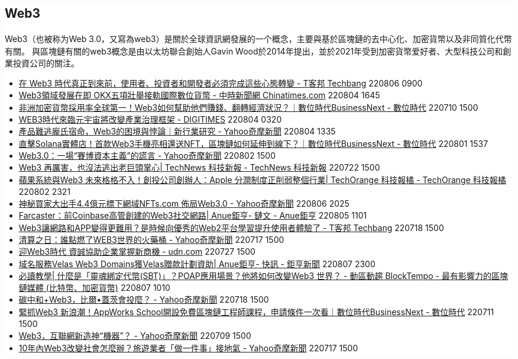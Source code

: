 ## Web3

Web3（也被称为Web 3.0，又寫為web3）是關於全球資訊網發展的一个概念，主要與基於區塊鏈的去中心化、加密貨幣以及非同質化代幣有關。 與區塊鏈有關的web3概念是由以太坊聯合創始人Gavin Wood於2014年提出，並於2021年受到加密貨幣爱好者、大型科技公司和創業投資公司的關注。
- [在 Web3 時代真正到來前，使用者、投資者和開發者必須完成這些心態轉變 - T客邦 Techbang](https://www.techbang.com/posts/98719-web3-users-investors-developers "在 Web3 時代真正到來前，使用者、投資者和開發者必須完成這些心態轉變 - T客邦 Techbang") 220806 0900
- [Web3領域發展在即 OKX五項壯舉接軌國際數位貨幣 - 中時新聞網 Chinatimes.com](https://www.chinatimes.com/realtimenews/20220804004059-260410 "Web3領域發展在即 OKX五項壯舉接軌國際數位貨幣 - 中時新聞網 Chinatimes.com") 220804 1645
- [非洲加密貨幣採用率全球第一！Web3如何幫助他們賺錢、翻轉經濟狀況？｜數位時代BusinessNext - 數位時代](https://www.bnext.com.tw/article/70444/web3-africa-situa "非洲加密貨幣採用率全球第一！Web3如何幫助他們賺錢、翻轉經濟狀況？｜數位時代BusinessNext - 數位時代") 220710 1500
- [WEB3時代來臨元宇宙將改變產業治理框架 - DIGITIMES](https://www.digitimes.com.tw/iot/article.asp?cat=130&cat1=40&id=0000641372_9IP49AFZ6D9QOO3FFAZ71 "WEB3時代來臨元宇宙將改變產業治理框架 - DIGITIMES") 220804 0320
- [產品難逃龐氏宿命，Web3的困境與悖論｜新行業研究 - Yahoo奇摩新聞](https://tw.news.yahoo.com/%E7%94%A2%E5%93%81%E9%9B%A3%E9%80%83%E9%BE%90%E6%B0%8F%E5%AE%BF%E5%91%BD%EF%BC%8C-web-3-%E7%9A%84%E5%9B%B0%E5%A2%83%E8%88%87%E6%82%96%E8%AB%96%EF%BD%9C%E6%96%B0%E8%A1%8C%E6%A5%AD%E7%A0%94%E7%A9%B6-053335331.html "產品難逃龐氏宿命，Web3的困境與悖論｜新行業研究 - Yahoo奇摩新聞") 220804 1335
- [直擊Solana實體店！首款Web3手機亮相還送NFT，區塊鏈如何延伸到線下？｜數位時代BusinessNext - 數位時代](https://www.bnext.com.tw/article/70955/solana-nyc "直擊Solana實體店！首款Web3手機亮相還送NFT，區塊鏈如何延伸到線下？｜數位時代BusinessNext - 數位時代") 220801 1537
- [Web3.0：一場“賽博資本主義”的謊言 - Yahoo奇摩新聞](https://tw.news.yahoo.com/web-30-%EF%BC%9A%E4%B8%80%E5%A0%B4%E8%B3%BD%E5%8D%9A%E8%B3%87%E6%9C%AC%E4%B8%BB%E7%BE%A9%E7%9A%84%E8%AC%8A%E8%A8%80-065950812.html "Web3.0：一場“賽博資本主義”的謊言 - Yahoo奇摩新聞") 220802 1500
- [Web3 再厲害，也沒法逃出老巨頭掌心| TechNews 科技新報 - TechNews 科技新報](https://technews.tw/2022/07/22/web3-discord-twitter-reddit/ "Web3 再厲害，也沒法逃出老巨頭掌心| TechNews 科技新報 - TechNews 科技新報") 220722 1500
- [蘋果系統與Web3 未來格格不入！創投公司創辦人：Apple 分潤制度正削弱整個行業| TechOrange 科技報橘 - TechOrange 科技報橘](https://buzzorange.com/techorange/2022/08/02/apple-closed-system-contradict-with-web3/ "蘋果系統與Web3 未來格格不入！創投公司創辦人：Apple 分潤制度正削弱整個行業| TechOrange 科技報橘 - TechOrange 科技報橘") 220802 2321
- [神秘買家大出手4.4億元標下網域NFTs.com 佈局Web3.0 - Yahoo奇摩新聞](https://tw.news.yahoo.com/%E7%A5%9E%E7%A7%98%E8%B2%B7%E5%AE%B6%E5%A4%A7%E5%87%BA%E6%89%8B4-4%E5%84%84%E5%85%83%E6%A8%99%E4%B8%8B%E7%B6%B2%E5%9F%9Fnfts-com-%E4%BD%88%E5%B1%80web3-0-122503814.html "神秘買家大出手4.4億元標下網域NFTs.com 佈局Web3.0 - Yahoo奇摩新聞") 220806 2025
- [Farcaster：前Coinbase高管創建的Web3社交網路| Anue鉅亨- 鏈文 - Anue鉅亨](https://news.cnyes.com/news/id/4926625 "Farcaster：前Coinbase高管創建的Web3社交網路| Anue鉅亨- 鏈文 - Anue鉅亨") 220805 1101
- [Web3讓網路和APP變得更難用？是時候向優秀的Web2平台學習提升使用者體驗了 - T客邦 Techbang](https://www.techbang.com/posts/98129-web3-web2-user-experience "Web3讓網路和APP變得更難用？是時候向優秀的Web2平台學習提升使用者體驗了 - T客邦 Techbang") 220718 1500
- [清算之日：誰點燃了WEB3世界的火藥桶 - Yahoo奇摩新聞](https://tw.news.yahoo.com/%E6%B8%85%E7%AE%97%E4%B9%8B%E6%97%A5%EF%BC%9A%E8%AA%B0%E9%BB%9E%E7%87%83%E4%BA%86-web-3-%E4%B8%96%E7%95%8C%E7%9A%84%E7%81%AB%E8%97%A5%E6%A1%B6-082603282.html "清算之日：誰點燃了WEB3世界的火藥桶 - Yahoo奇摩新聞") 220717 1500
- [迎Web3時代 資誠協助企業掌握新商機 - udn.com](https://udn.com/news/story/7239/6492755 "迎Web3時代 資誠協助企業掌握新商機 - udn.com") 220727 1500
- [域名服務Velas Web3 Domains獲Velas贈款計劃資助| Anue鉅亨- 快訊 - 鉅亨新聞](https://m.cnyes.com/news/id/4928059 "域名服務Velas Web3 Domains獲Velas贈款計劃資助| Anue鉅亨- 快訊 - 鉅亨新聞") 220807 2300
- [必讀教學| 什麼是「靈魂綁定代幣(SBT)」？POAP應用場景？他將如何改變Web3 世界？ - 動區動趨 BlockTempo - 最有影響力的區塊鏈媒體 (比特幣、加密貨幣)](https://www.blocktempo.com/what-is-soulbound-token/ "必讀教學| 什麼是「靈魂綁定代幣(SBT)」？POAP應用場景？他將如何改變Web3 世界？ - 動區動趨 BlockTempo - 最有影響力的區塊鏈媒體 (比特幣、加密貨幣)") 220807 1010
- [碳中和+Web3，比爾•蓋茨會投麼？ - Yahoo奇摩新聞](https://tw.news.yahoo.com/%E7%A2%B3%E4%B8%AD%E5%92%8C-web-3-%EF%BC%8C%E6%AF%94%E7%88%BE%E8%93%8B%E8%8C%A8%E6%9C%83%E6%8A%95%E9%BA%BC%EF%BC%9F-051915196.html "碳中和+Web3，比爾•蓋茨會投麼？ - Yahoo奇摩新聞") 220718 1500
- [緊抓Web3 新浪潮！AppWorks School開設免費區塊鏈工程師課程，申請條件一次看｜數位時代BusinessNext - 數位時代](https://www.bnext.com.tw/article/70551/appworks-web3 "緊抓Web3 新浪潮！AppWorks School開設免費區塊鏈工程師課程，申請條件一次看｜數位時代BusinessNext - 數位時代") 220711 1500
- [Web3，互聯網新造神“機器”？ - Yahoo奇摩新聞](https://tw.news.yahoo.com/web-3-%EF%BC%8C%E4%BA%92%E8%81%AF%E7%B6%B2%E6%96%B0%E9%80%A0%E7%A5%9E%E6%A9%9F%E5%99%A8%EF%BC%9F-041137181.html "Web3，互聯網新造神“機器”？ - Yahoo奇摩新聞") 220709 1500
- [10年內Web3改變社會怎麼辦？旅遊業者「做一件事」接地氣 - Yahoo奇摩新聞](https://tw.news.yahoo.com/10%E5%B9%B4%E5%85%A7web3%E6%94%B9%E8%AE%8A%E7%A4%BE%E6%9C%83%E6%80%8E%E9%BA%BC%E8%BE%A6-%E6%97%85%E9%81%8A%E6%A5%AD%E8%80%85-%E5%81%9A-%E4%BB%B6%E4%BA%8B-%E6%8E%A5%E5%9C%B0%E6%B0%A3-025033320.html "10年內Web3改變社會怎麼辦？旅遊業者「做一件事」接地氣 - Yahoo奇摩新聞") 220717 1500
